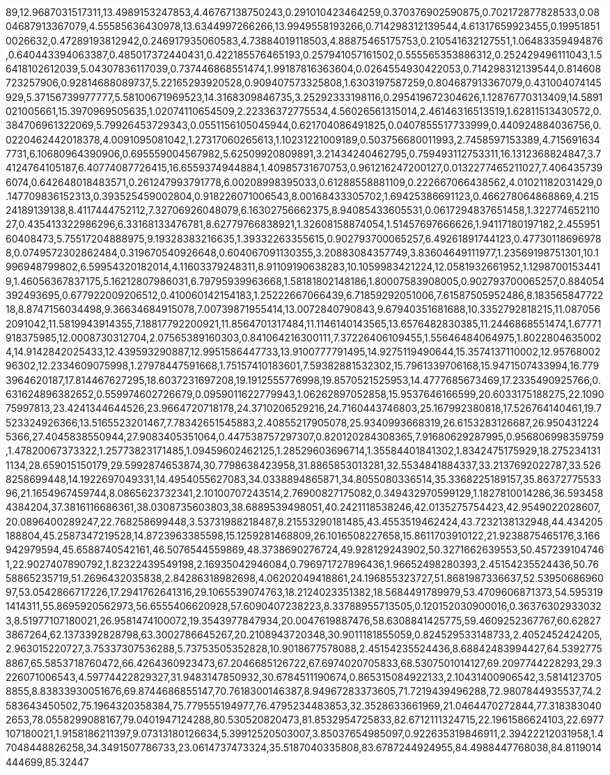 89,12.9687031517311,13.4989153247853,4.46767138750243,0.291010423464259,0.370376902590875,0.702172877828533,0.0804687913367079,4.55585636430978,13.6344997266266,13.9949558193266,0.714298312139544,4.61317659923455,0.199518510026632,0.47289193812942,0.246917935060583,4.73884019118503,4.88875465175753,0.210541632127551,1.06483359494876,0.640443394063387,0.485017372440431,0.422185576465193,0.257941057161502,0.555565353886312,0.252429496111043,1.56418102612039,5.04307836117039,0.737446868551474,1.99187816363604,0.0264554930422053,0.714298312139544,0.814608723257906,0.92814688089737,5.22165293920528,0.909407573325808,1.6303197587259,0.804687913367079,0.431004074145929,5.37156739977777,5.58100671969523,14.3168309846735,3.25292333198116,0.295419672304626,1.12876770313409,14.5891021005661,15.3970969505635,1.02074110654509,2.22336372775534,4.56026561315014,2.46146316513519,1.62811513430572,0.384706961322069,5.79926453729343,0.0551156105045944,0.621704086491825,0.0407855517733999,0.440924884036756,0.0220462442018378,4.0091095081042,1.27317060265613,1.10231221009189,0.503756680011993,2.7458597153389,4.7156916347731,6.10680964390906,0.695559004567982,5.62509920809891,3.21434240462795,0.759493112753311,16.1312368824847,3.74124764105187,6.40774087726415,16.6559374944884,1.40985731670753,0.961216247200127,0.0132277465211027,7.4064357396074,0.642648018483571,0.261247993791778,6.00208998395033,0.61288558881109,0.222667066438562,4.01021182031429,0.147709836152313,0.393525459002804,0.918226071006543,8.00168433305702,1.69425386691123,0.466278064868869,4.21524189139138,8.4117444752112,7.32706926048079,6.16302756662375,8.94085433605531,0.0617294837651458,1.32277465211027,0.435413322986296,6.33168133476781,8.62779766838921,1.32608158874054,1.51457697666626,1.94117180197182,2.45595160408473,5.75517204888975,9.19328383216635,1.39332263355615,0.902793700065257,6.49261891744123,0.477301186969788,0.0749572302862484,0.319670540926648,0.604067091130355,3.20883084357749,3.83604649111977,1.23569198751301,10.1996948799802,6.59954320182014,4.11603379248311,8.91109190638283,10.1059983421224,12.0581932661952,1.12987001534419,1.46056367837175,5.16212807986031,6.79795939963668,1.58181802148186,1.80007583908005,0.902793700065257,0.884054392493695,0.677922009206512,0.410060142154183,1.25222667066439,6.71859292051006,7.61587505952486,8.18356584772218,8.8747156034498,9.36634684915078,7.00739871955414,13.0072840790843,9.67940351681688,10.3352792818215,11.0870562091042,11.5819943914355,7.18817792200921,11.8564701317484,11.1146140143565,13.6576482830385,11.2446868551474,1.67771918375985,12.0008730312704,2.07565389160303,0.841064216300111,7.37226406109455,1.55646484064975,1.80228046350024,14.9142842025433,12.439593290887,12.9951586447733,13.9100777791495,14.9275119490644,15.3574137110002,12.9576800296302,12.2334609075998,1.27978447591668,1.75157410183601,7.59382881532302,15.7961339706168,15.9471507433994,16.7793964620187,17.814467627295,18.6037231697208,19.1912555776998,19.8570521525953,14.4777685673469,17.2335490925766,0.631624896382652,0.559974602726679,0.0959011622779943,1.06262897052858,15.9537646166599,20.6033175188275,22.109075997813,23.4241344644526,23.9664720718178,24.3710206529216,24.7160443746803,25.167992380818,17.526764140461,19.7523324926366,13.5165523201467,7.78342651545883,2.40855217905078,25.9340993668319,26.6153283126687,26.9504312245366,27.4045838550944,27.9083405351064,0.447538757297307,0.820120284308365,7.91680629287995,0.956806998359759,1.47820067373322,1.25773823171485,1.09459602462125,1.28529603696714,1.35584401841302,1.8342475175929,18.2752341311134,28.659015150179,29.5992874653874,30.7798638423958,31.8865853013281,32.5534841884337,33.2137692022787,33.5268258699448,14.1922697049331,14.4954055627083,34.0338894865871,34.8055080336514,35.3368225189157,35.8637277553396,21.1654967459744,8.0865623732341,2.10100707243514,2.76900827175082,0.349432970599129,1.1827810014286,36.5934584384204,37.3816116686361,38.0308735603803,38.6889539498051,40.2421118538246,42.0135275754423,42.9549022028607,20.0896400289247,22.768258699448,3.53731988218487,8.21553290181485,43.4553519462424,43.7232138132948,44.434205188804,45.2587347219528,14.8723963385598,15.1259281468809,26.1016508227658,15.8611703910122,21.9238875465176,3.166942979594,45.6588740542161,46.5076544559869,48.3738690276724,49.928129243902,50.3271662639553,50.4572391047461,22.9027407890792,1.82322439549198,2.16935042946084,0.796971727896436,1.96652498280393,2.45154235524436,50.7658865235719,51.2696432035838,2.84286318982698,4.06202049418861,24.196855323727,51.8681987336637,52.5395068696097,53.0542866717226,17.2941762641316,29.1065539074763,18.2124023351382,18.5684491789979,53.4709606871373,54.5953191414311,55.8695920562973,56.6555406620928,57.6090407238223,8.33788955713505,0.120152030900016,0.363763029330323,8.51977107180021,26.9581474100072,19.3543977847934,20.0047619887476,58.6308841425775,59.4609252367767,60.628273867264,62.1373392828798,63.3002786645267,20.2108943720348,30.9011181855059,0.824529533148733,2.4052452424205,2.963015220727,3.75337307536288,5.73753505352828,10.9018677578088,2.45154235524436,8.68842483994427,64.53927758867,65.5853718760472,66.4264360923473,67.2046685126722,67.6974020705833,68.5307501014127,69.2097744228293,29.3226071006543,4.59774422829327,31.9483147850932,30.6784511190674,0.865315084922133,2.10431400906542,3.58141237058855,8.83833930051676,69.8744686855147,70.7618300146387,8.94967283373605,71.7219439496288,72.9807844935537,74.2583643450502,75.1964320358384,75.779555194977,76.4795234483853,32.3528633661969,21.0464470272844,77.3183830402653,78.0558299088167,79.0401947124288,80.530520820473,81.8532954725833,82.6712111324715,22.1961586624103,22.6977107180021,1.9158186211397,9.07313180126634,5.39912520503007,3.85037654985097,0.922635319846911,2.39422212031958,1.47048448826258,34.3491507786733,23.0614737473324,35.5187040335808,83.6787244924955,84.4988447768038,84.8119014444699,85.32447